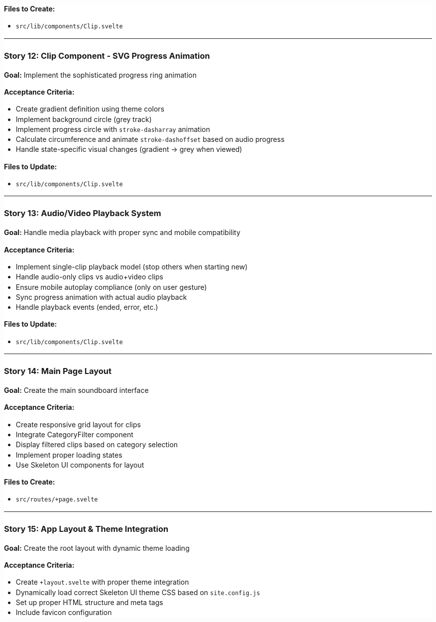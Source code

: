 **Files to Create:**
- `src/lib/components/Clip.svelte`

---

### Story 12: Clip Component - SVG Progress Animation
**Goal:** Implement the sophisticated progress ring animation

**Acceptance Criteria:**
- Create gradient definition using theme colors
- Implement background circle (grey track)
- Implement progress circle with `stroke-dasharray` animation
- Calculate circumference and animate `stroke-dashoffset` based on audio progress
- Handle state-specific visual changes (gradient → grey when viewed)

**Files to Update:**
- `src/lib/components/Clip.svelte`

---

### Story 13: Audio/Video Playback System
**Goal:** Handle media playback with proper sync and mobile compatibility

**Acceptance Criteria:**
- Implement single-clip playback model (stop others when starting new)
- Handle audio-only clips vs audio+video clips
- Ensure mobile autoplay compliance (only on user gesture)
- Sync progress animation with actual audio playback
- Handle playback events (ended, error, etc.)

**Files to Update:**
- `src/lib/components/Clip.svelte`

---

### Story 14: Main Page Layout
**Goal:** Create the main soundboard interface

**Acceptance Criteria:**
- Create responsive grid layout for clips
- Integrate CategoryFilter component
- Display filtered clips based on category selection
- Implement proper loading states
- Use Skeleton UI components for layout

**Files to Create:**
- `src/routes/+page.svelte`

---

### Story 15: App Layout & Theme Integration
**Goal:** Create the root layout with dynamic theme loading

**Acceptance Criteria:**
- Create `+layout.svelte` with proper theme integration
- Dynamically load correct Skeleton UI theme CSS based on `site.config.js`
- Set up proper HTML structure and meta tags
- Include favicon configuration
